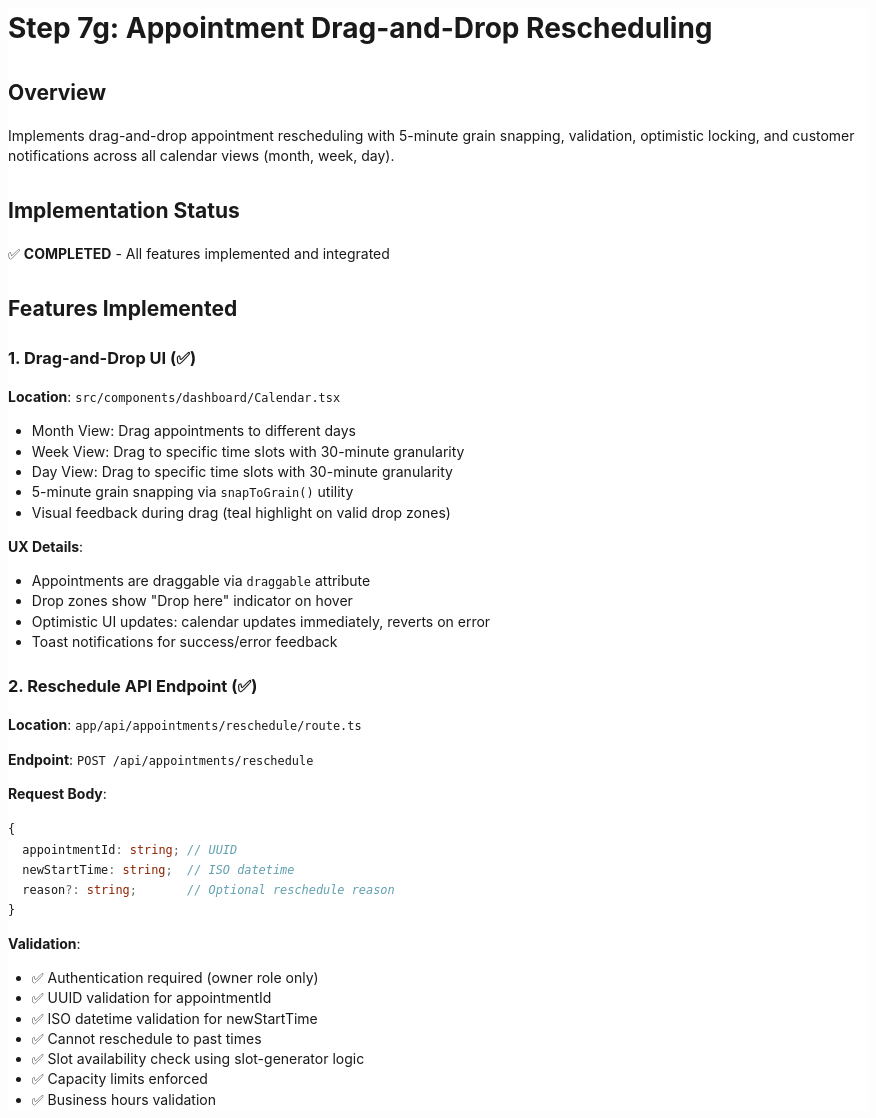 # Step 7g: Appointment Drag-and-Drop Rescheduling

## Overview

Implements drag-and-drop appointment rescheduling with 5-minute grain snapping, validation, optimistic locking, and customer notifications across all calendar views (month, week, day).

## Implementation Status

✅ **COMPLETED** - All features implemented and integrated

## Features Implemented

### 1. Drag-and-Drop UI (✅)

**Location**: `src/components/dashboard/Calendar.tsx`

- Month View: Drag appointments to different days
- Week View: Drag to specific time slots with 30-minute granularity
- Day View: Drag to specific time slots with 30-minute granularity
- 5-minute grain snapping via `snapToGrain()` utility
- Visual feedback during drag (teal highlight on valid drop zones)

**UX Details**:
- Appointments are draggable via `draggable` attribute
- Drop zones show "Drop here" indicator on hover
- Optimistic UI updates: calendar updates immediately, reverts on error
- Toast notifications for success/error feedback

### 2. Reschedule API Endpoint (✅)

**Location**: `app/api/appointments/reschedule/route.ts`

**Endpoint**: `POST /api/appointments/reschedule`

**Request Body**:
```typescript
{
  appointmentId: string; // UUID
  newStartTime: string;  // ISO datetime
  reason?: string;       // Optional reschedule reason
}
```

**Validation**:
- ✅ Authentication required (owner role only)
- ✅ UUID validation for appointmentId
- ✅ ISO datetime validation for newStartTime
- ✅ Cannot reschedule to past times
- ✅ Slot availability check using slot-generator logic
- ✅ Capacity limits enforced
- ✅ Business hours validation

